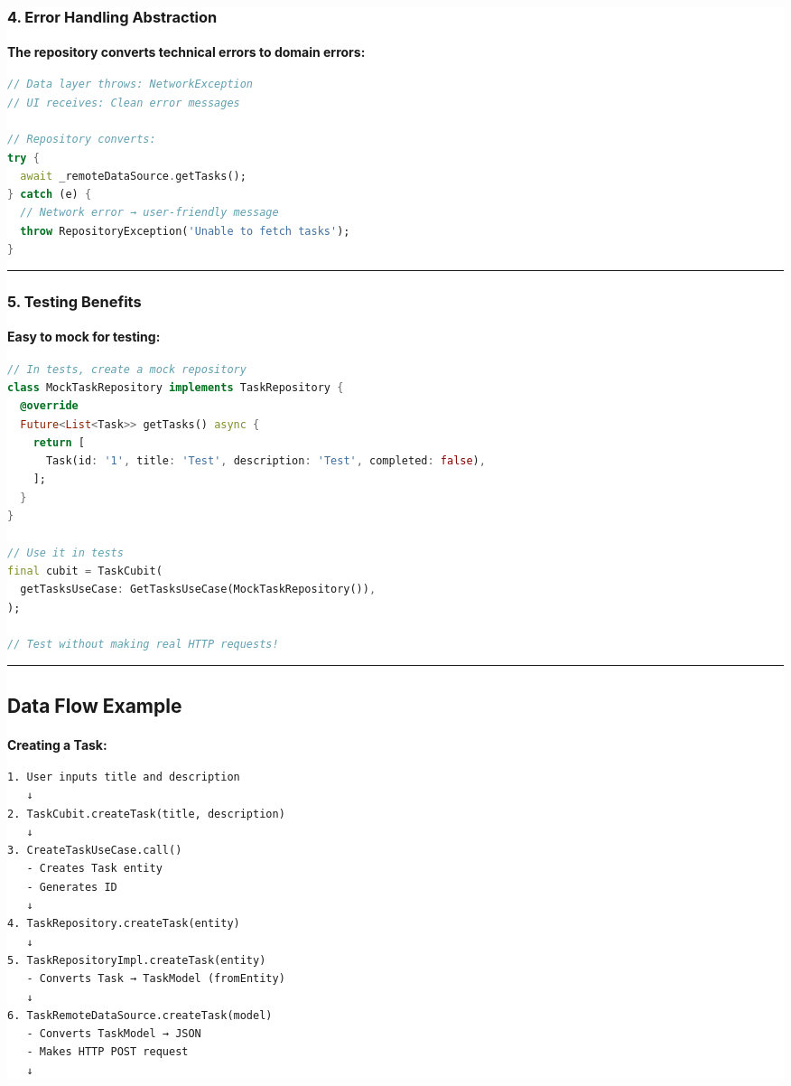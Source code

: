 
### 4. **Error Handling Abstraction**

**The repository converts technical errors to domain errors:**

```dart
// Data layer throws: NetworkException
// UI receives: Clean error messages

// Repository converts:
try {
  await _remoteDataSource.getTasks();
} catch (e) {
  // Network error → user-friendly message
  throw RepositoryException('Unable to fetch tasks');
}
```

---

### 5. **Testing Benefits**

**Easy to mock for testing:**

```dart
// In tests, create a mock repository
class MockTaskRepository implements TaskRepository {
  @override
  Future<List<Task>> getTasks() async {
    return [
      Task(id: '1', title: 'Test', description: 'Test', completed: false),
    ];
  }
}

// Use it in tests
final cubit = TaskCubit(
  getTasksUseCase: GetTasksUseCase(MockTaskRepository()),
);

// Test without making real HTTP requests!
```

---

## Data Flow Example

**Creating a Task:**

```
1. User inputs title and description
   ↓
2. TaskCubit.createTask(title, description)
   ↓
3. CreateTaskUseCase.call()
   - Creates Task entity
   - Generates ID
   ↓
4. TaskRepository.createTask(entity)
   ↓
5. TaskRepositoryImpl.createTask(entity)
   - Converts Task → TaskModel (fromEntity)
   ↓
6. TaskRemoteDataSource.createTask(model)
   - Converts TaskModel → JSON
   - Makes HTTP POST request
   ↓
```